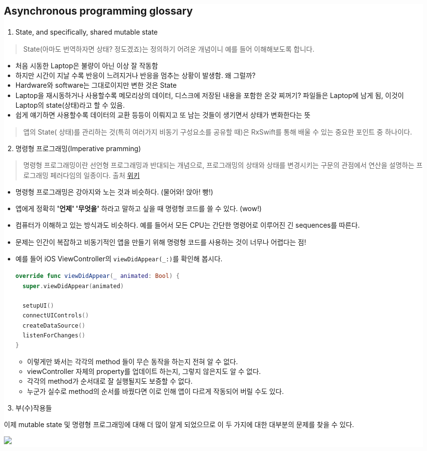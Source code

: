 

## Asynchronous programming glossary

1. State, and specifically, shared mutable state

> State(아마도 번역하자면 상태? 정도겠죠)는 정의하기 어려운 개념이니 예를 들어 이해해보도록 합니다.
>

* 처음 시동한 Laptop은 불량이 아닌 이상 잘 작동함
* 하지만 시간이 지날 수록 반응이 느려지거나 반응을 멈추는 상황이 발생함. 왜 그럴까?
* Hardware와 software는 그대로이지만 변한 것은 State
* Laptop을 재시동하거나 사용할수록 메모리상의 데이터, 디스크에 저장된 내용을 포함한 온갖 찌꺼기? 파일들은 Laptop에 남게 됨, 이것이 Laptop의 state(상태)라고 할 수 있음.
* 쉽게 얘기하면 사용할수록 데이터의 교환 등등이 이뤄지고 또 남는 것들이 생기면서 상태가 변화한다는 뜻

> 앱의 State( 상태)를 관리하는 것(특히 여러가지 비동기 구성요소를 공유할 때)은 RxSwift를 통해 배울 수 있는 중요한 포인트 중 하나이다.



2. 명령형 프로그래밍(Imperative pramming)

> 명령형 프로그래밍이란 선언형 프로그래밍과 반대되는 개념으로, 프로그래밍의 상태와 상태를 변경시키는 구문의 관점에서 연산을 설명하는 프로그래밍 페러다임의 일종이다. 출처 [위키](https://ko.wikipedia.org/wiki/명령형_프로그래밍)
>

* 명령형 프로그래밍은 강아지와 노는 것과 비슷하다. (물어와! 앉아! 빵!)

* 앱에게 정확히 **'언제' '무엇을'** 하라고 말하고 싶을 때 명령형 코드를 쓸 수 있다. (wow!)

* 컴퓨터가 이해하고 있는 방식과도 비슷하다. 예를 들어서 모든 CPU는 간단한 명령어로 이루어진 긴 sequences를 따른다.

* 문제는 인간이 복잡하고 비동기적인 앱을 만들기 위해 명령형 코드를 사용하는 것이 너무나 어렵다는 점!

* 예를 들어 iOS ViewController의 `viewDidAppear(_:)`를 확인해 봅시다.

  ```swift
  override func viewDidAppear(_ animated: Bool) {
  	super.viewDidAppear(animated)
  	
  	setupUI()
  	connectUIControls()
  	createDataSource()
  	listenForChanges()
  }
  ```

  - 이렇게만 봐서는 각각의 method 들이 무슨 동작을 하는지 전혀 알 수 없다.
  - viewController 자체의 property를 업데이트 하는지, 그렇지 않은지도 알 수 없다.
  - 각각의 method가 순서대로 잘 실행될지도 보증할 수 없다.
  - 누군가 실수로 method의 순서를 바꿨다면 이로 인해 앱이 다르게 작동되어 버릴 수도 있다.



3. 부(수)작용들

이제 mutable state 및 명령형 프로그래밍에 대해 더 많이 알게 되었으므로 이 두 가지에 대한 대부분의 문제를 찾을 수 있다.

![](https://user-images.githubusercontent.com/20294786/62774082-d032b180-bade-11e9-8c0b-c3a5a05758ba.png)
